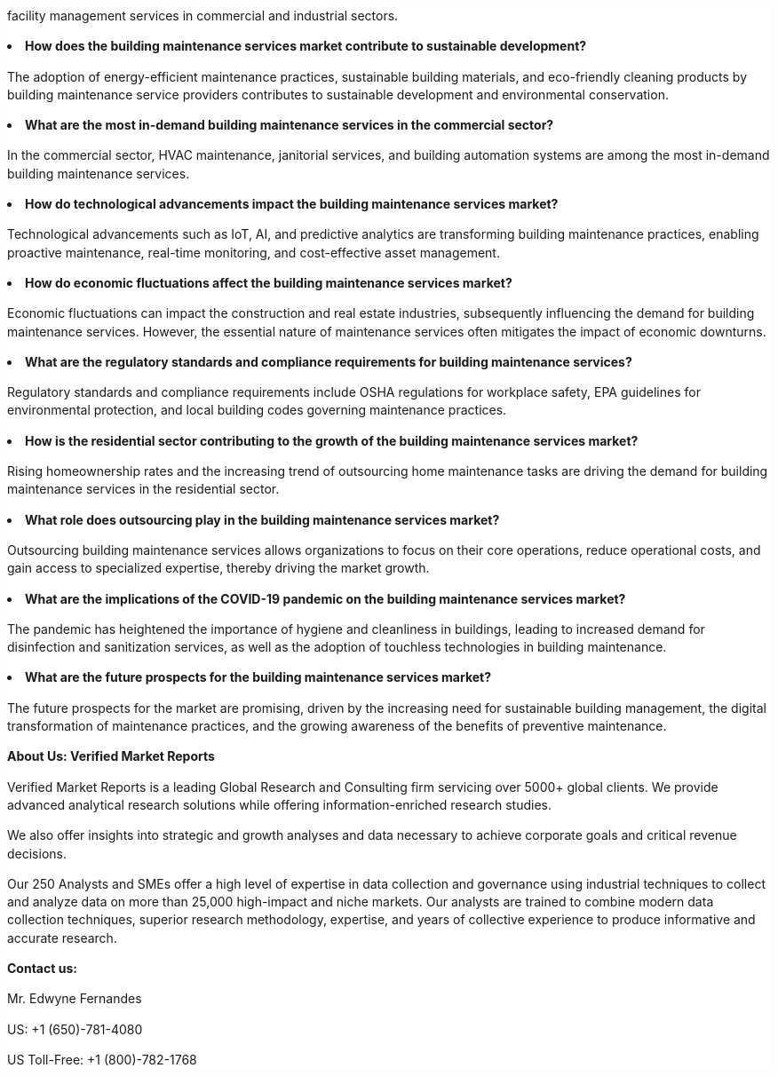 facility management services in commercial and industrial sectors.</p> </li> <li> <strong>How does the building maintenance services market contribute to sustainable development?</strong> <p>The adoption of energy-efficient maintenance practices, sustainable building materials, and eco-friendly cleaning products by building maintenance service providers contributes to sustainable development and environmental conservation.</p> </li> <li> <strong>What are the most in-demand building maintenance services in the commercial sector?</strong> <p>In the commercial sector, HVAC maintenance, janitorial services, and building automation systems are among the most in-demand building maintenance services.</p> </li> <li> <strong>How do technological advancements impact the building maintenance services market?</strong> <p>Technological advancements such as IoT, AI, and predictive analytics are transforming building maintenance practices, enabling proactive maintenance, real-time monitoring, and cost-effective asset management.</p> </li> <li> <strong>How do economic fluctuations affect the building maintenance services market?</strong> <p>Economic fluctuations can impact the construction and real estate industries, subsequently influencing the demand for building maintenance services. However, the essential nature of maintenance services often mitigates the impact of economic downturns.</p> </li> <li> <strong>What are the regulatory standards and compliance requirements for building maintenance services?</strong> <p>Regulatory standards and compliance requirements include OSHA regulations for workplace safety, EPA guidelines for environmental protection, and local building codes governing maintenance practices.</p> </li> <li> <strong>How is the residential sector contributing to the growth of the building maintenance services market?</strong> <p>Rising homeownership rates and the increasing trend of outsourcing home maintenance tasks are driving the demand for building maintenance services in the residential sector.</p> </li> <li> <strong>What role does outsourcing play in the building maintenance services market?</strong> <p>Outsourcing building maintenance services allows organizations to focus on their core operations, reduce operational costs, and gain access to specialized expertise, thereby driving the market growth.</p> </li> <li> <strong>What are the implications of the COVID-19 pandemic on the building maintenance services market?</strong> <p>The pandemic has heightened the importance of hygiene and cleanliness in buildings, leading to increased demand for disinfection and sanitization services, as well as the adoption of touchless technologies in building maintenance.</p> </li> <li> <strong>What are the future prospects for the building maintenance services market?</strong> <p>The future prospects for the market are promising, driven by the increasing need for sustainable building management, the digital transformation of maintenance practices, and the growing awareness of the benefits of preventive maintenance.</p> </li></ol></body></html></h3><p id="" class=""><strong>About Us: Verified Market Reports</strong></p><p id="" class="">Verified Market Reports is a leading Global Research and Consulting firm servicing over 5000+ global clients. We provide advanced analytical research solutions while offering information-enriched research studies.</p><p id="" class="">We also offer insights into strategic and growth analyses and data necessary to achieve corporate goals and critical revenue decisions.</p><p id="" class="">Our 250 Analysts and SMEs offer a high level of expertise in data collection and governance using industrial techniques to collect and analyze data on more than 25,000 high-impact and niche markets. Our analysts are trained to combine modern data collection techniques, superior research methodology, expertise, and years of collective experience to produce informative and accurate research.</p><p id="" class=""><strong>Contact us:</strong></p><p id="" class="">Mr. Edwyne Fernandes</p><p id="" class="">US: +1 (650)-781-4080</p><p id="" class="">US Toll-Free: +1 (800)-782-1768</p>
